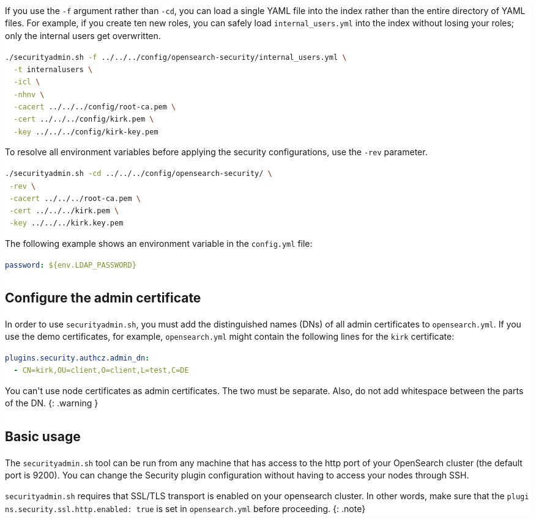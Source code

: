 If you use the `-f` argument rather than `-cd`, you can load a single YAML file into the index rather than the entire directory of YAML files. For example, if you create ten new roles, you can safely load `internal_users.yml` into the index without losing your roles; only the internal users get overwritten.

```bash
./securityadmin.sh -f ../../../config/opensearch-security/internal_users.yml \
  -t internalusers \
  -icl \
  -nhnv \
  -cacert ../../../config/root-ca.pem \
  -cert ../../../config/kirk.pem \
  -key ../../../config/kirk-key.pem
```

To resolve all environment variables before applying the security configurations, use the `-rev` parameter.

```bash
./securityadmin.sh -cd ../../../config/opensearch-security/ \
 -rev \
 -cacert ../../../root-ca.pem \
 -cert ../../../kirk.pem \
 -key ../../../kirk.key.pem
```

The following example shows an environment variable in the `config.yml` file:

```yml
password: ${env.LDAP_PASSWORD}
```

## Configure the admin certificate

In order to use `securityadmin.sh`, you must add the distinguished names (DNs) of all admin certificates to `opensearch.yml`. If you use the demo certificates, for example, `opensearch.yml` might contain the following lines for the `kirk` certificate:

```yml
plugins.security.authcz.admin_dn:
  - CN=kirk,OU=client,O=client,L=test,C=DE
```

You can't use node certificates as admin certificates. The two must be separate. Also, do not add whitespace between the parts of the DN.
{: .warning }


## Basic usage

The `securityadmin.sh` tool can be run from any machine that has access to the http port of your OpenSearch cluster (the default port is 9200). You can change the Security plugin configuration without having to access your nodes through SSH.

`securityadmin.sh` requires that SSL/TLS transport is enabled on your opensearch cluster. In other words, make sure that the `plugins.security.ssl.http.enabled: true` is set in `opensearch.yml` before proceeding.
{: .note}
